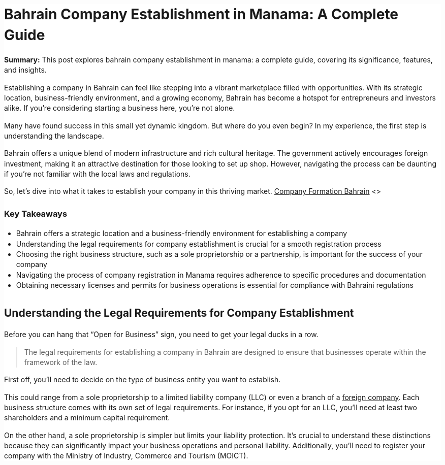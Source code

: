---
---

# Bahrain Company Establishment in Manama: A Complete Guide

**Summary:** This post explores bahrain company establishment in manama: a complete guide, covering its significance, features, and insights.

Establishing a company in Bahrain can feel like stepping into a vibrant marketplace filled with opportunities. With its strategic location, business-friendly environment, and a growing economy, Bahrain has become a hotspot for entrepreneurs and investors alike. If you’re considering starting a business here, you’re not alone.   
  
Many have found success in this small yet dynamic kingdom. But where do you even begin? In my experience, the first step is understanding the landscape.   
  
Bahrain offers a unique blend of modern infrastructure and rich cultural heritage. The government actively encourages foreign investment, making it an attractive destination for those looking to set up shop. However, navigating the process can be daunting if you’re not familiar with the local laws and regulations.   
  
So, let’s dive into what it takes to establish your company in this thriving market. [Company Formation Bahrain](https://keylinkbh.com/company-formation-in-bahrain/) <>

### Key Takeaways

* Bahrain offers a strategic location and a business-friendly environment for establishing a company
* Understanding the legal requirements for company establishment is crucial for a smooth registration process
* Choosing the right business structure, such as a sole proprietorship or a partnership, is important for the success of your company
* Navigating the process of company registration in Manama requires adherence to specific procedures and documentation
* Obtaining necessary licenses and permits for business operations is essential for compliance with Bahraini regulations

  

Understanding the Legal Requirements for Company Establishment
--------------------------------------------------------------

  
Before you can hang that “Open for Business” sign, you need to get your legal ducks in a row.
> The legal requirements for establishing a company in Bahrain are designed to ensure that businesses operate within the framework of the law.

First off, you’ll need to decide on the type of business entity you want to establish.   
  
This could range from a sole proprietorship to a limited liability company (LLC) or even a branch of a [foreign company](https://keylinkbh.com/foreign-company-branch-in-bahrain/ "foreign company"). Each business structure comes with its own set of legal requirements. For instance, if you opt for an LLC, you’ll need at least two shareholders and a minimum capital requirement.   
  
On the other hand, a sole proprietorship is simpler but limits your liability protection. It’s crucial to understand these distinctions because they can significantly impact your business operations and personal liability. Additionally, you’ll need to register your company with the Ministry of Industry, Commerce and Tourism (MOICT).   
  